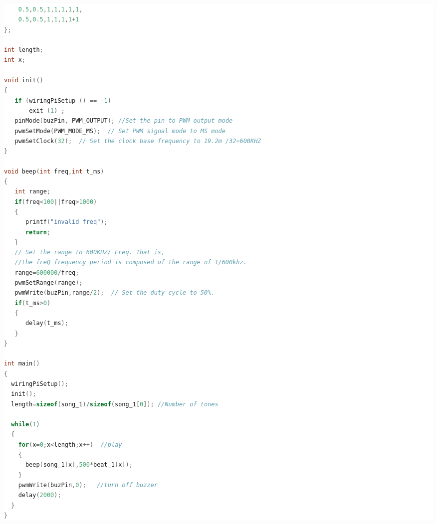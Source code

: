 ```c++
    0.5,0.5,1,1,1,1,1,
    0.5,0.5,1,1,1,1+1
};

int length;
int x;

void init()
{
   if (wiringPiSetup () == -1)
       exit (1) ;
   pinMode(buzPin, PWM_OUTPUT); //Set the pin to PWM output mode
   pwmSetMode(PWM_MODE_MS);  // Set PWM signal mode to MS mode
   pwmSetClock(32);  // Set the clock base frequency to 19.2m /32=600KHZ
}

void beep(int freq,int t_ms)
{
   int range;
   if(freq<100||freq>1000)
   {
      printf("invalid freq");
      return;
   }
   // Set the range to 600KHZ/ Freq. That is, 
   //the freQ frequency period is composed of the range of 1/600khz.
   range=600000/freq;
   pwmSetRange(range);
   pwmWrite(buzPin,range/2);  // Set the duty cycle to 50%.
   if(t_ms>0)
   {
      delay(t_ms);
   }
}

int main()
{
  wiringPiSetup();
  init();
  length=sizeof(song_1)/sizeof(song_1[0]); //Number of tones
  
  while(1)
  {
    for(x=0;x<length;x++)  //play
    {
      beep(song_1[x],500*beat_1[x]);
    }
    pwmWrite(buzPin,0);   //turn off buzzer
    delay(2000);  
  } 	  
}
```
